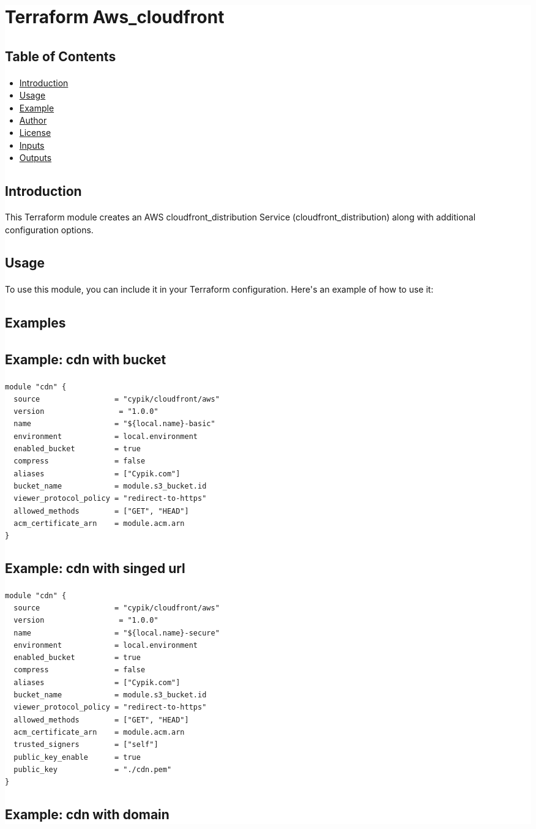 # Terraform Aws_cloudfront

## Table of Contents
- [Introduction](#introduction)
- [Usage](#usage)
- [Example](#Example)
- [Author](#Author)
- [License](#license)
- [Inputs](#inputs)
- [Outputs](#outputs)

## Introduction
This Terraform module creates an AWS cloudfront_distribution Service (cloudfront_distribution) along with additional configuration options.
## Usage
To use this module, you can include it in your Terraform configuration. Here's an example of how to use it:

## Examples

## Example: cdn with bucket
```hcl
module "cdn" {
  source                 = "cypik/cloudfront/aws"
  version                 = "1.0.0"
  name                   = "${local.name}-basic"
  environment            = local.environment
  enabled_bucket         = true
  compress               = false
  aliases                = ["Cypik.com"]
  bucket_name            = module.s3_bucket.id
  viewer_protocol_policy = "redirect-to-https"
  allowed_methods        = ["GET", "HEAD"]
  acm_certificate_arn    = module.acm.arn
}
```
## Example: cdn with singed url
```hcl
module "cdn" {
  source                 = "cypik/cloudfront/aws"
  version                 = "1.0.0"
  name                   = "${local.name}-secure"
  environment            = local.environment
  enabled_bucket         = true
  compress               = false
  aliases                = ["Cypik.com"]
  bucket_name            = module.s3_bucket.id
  viewer_protocol_policy = "redirect-to-https"
  allowed_methods        = ["GET", "HEAD"]
  acm_certificate_arn    = module.acm.arn
  trusted_signers        = ["self"]
  public_key_enable      = true
  public_key             = "./cdn.pem"
}
```
## Example: cdn with domain
```hcl
```